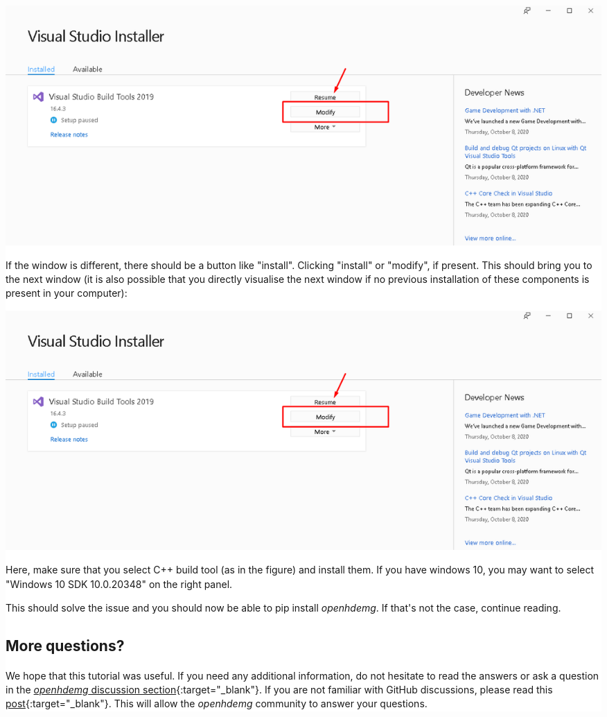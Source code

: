 ![Microsoft_Visual_C_step_1](setup_working_env/screen_visualC14_1.png)

If the window is different, there should be a button like "install". Clicking "install" or "modify", if present. This should bring you to the next window (it is also possible that you directly visualise the next window if no previous installation of these components is present in your computer):

![Microsoft_Visual_C_step_2](setup_working_env/screen_visualC14_1.png)

Here, make sure that you select C++ build tool (as in the figure) and install them. If you have windows 10, you may want to select "Windows 10 SDK 10.0.20348" on the right panel.

This should solve the issue and you should now be able to pip install *openhdemg*. If that's not the case, continue reading.

## More questions?

We hope that this tutorial was useful. If you need any additional information, do not hesitate to read the answers or ask a question in the [*openhdemg* discussion section](https://github.com/GiacomoValliPhD/openhdemg/discussions){:target="_blank"}. If you are not familiar with GitHub discussions, please read this [post](https://github.com/GiacomoValliPhD/openhdemg/discussions/42){:target="_blank"}. This will allow the *openhdemg* community to answer your questions.
